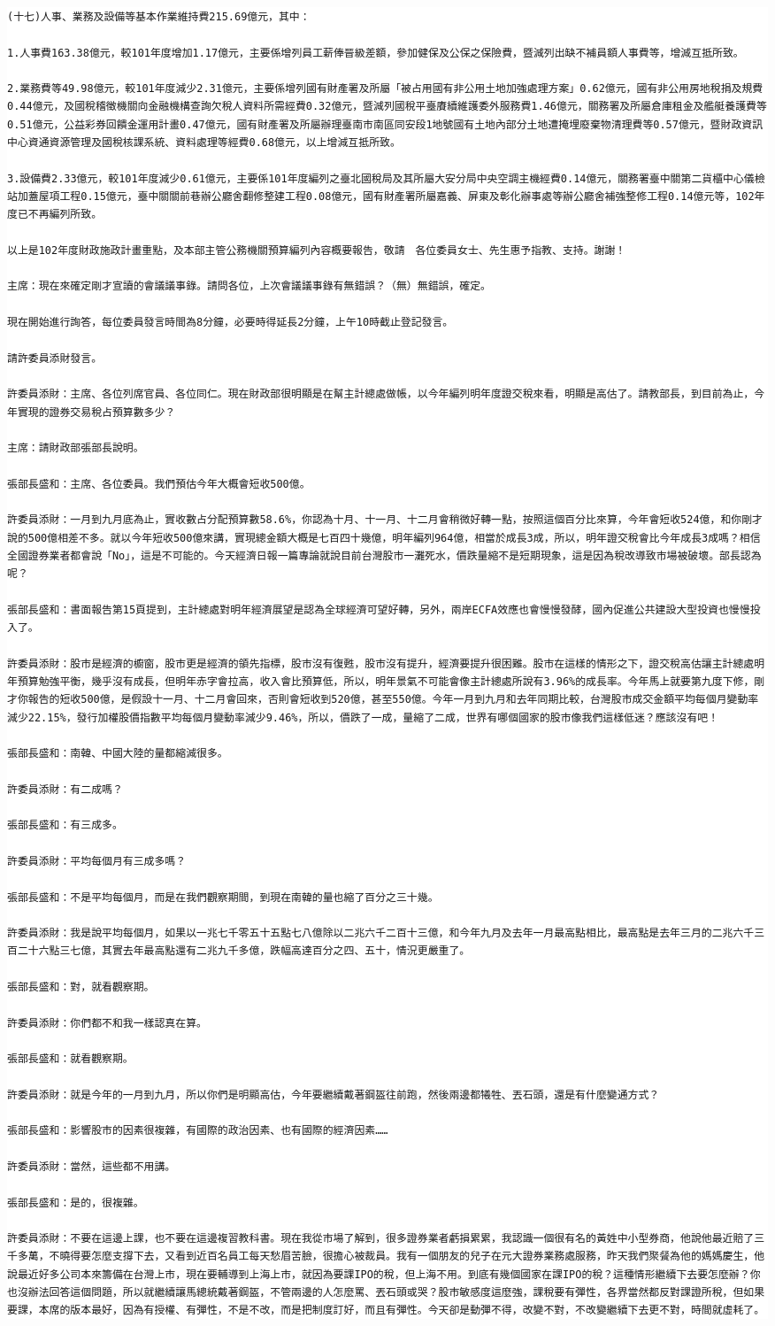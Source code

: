     (十七)人事、業務及設備等基本作業維持費215.69億元，其中：

    1.人事費163.38億元，較101年度增加1.17億元，主要係增列員工薪俸晉級差額，參加健保及公保之保險費，暨減列出缺不補員額人事費等，增減互抵所致。

    2.業務費等49.98億元，較101年度減少2.31億元，主要係增列國有財產署及所屬「被占用國有非公用土地加強處理方案」0.62億元，國有非公用房地稅捐及規費0.44億元，及國稅稽徵機關向金融機構查詢欠稅人資料所需經費0.32億元，暨減列國稅平臺賡續維護委外服務費1.46億元，關務署及所屬倉庫租金及艦艇養護費等0.51億元，公益彩券回饋金運用計畫0.47億元，國有財產署及所屬辦理臺南市南區同安段1地號國有土地內部分土地遭掩埋廢棄物清理費等0.57億元，暨財政資訊中心資通資源管理及國稅核課系統、資料處理等經費0.68億元，以上增減互抵所致。

    3.設備費2.33億元，較101年度減少0.61億元，主要係101年度編列之臺北國稅局及其所屬大安分局中央空調主機經費0.14億元，關務署臺中關第二貨櫃中心儀檢站加蓋屋項工程0.15億元，臺中關關前巷辦公廳舍翻修整建工程0.08億元，國有財產署所屬嘉義、屏東及彰化辦事處等辦公廳舍補強整修工程0.14億元等，102年度已不再編列所致。

    以上是102年度財政施政計畫重點，及本部主管公務機關預算編列內容概要報告，敬請　各位委員女士、先生惠予指教、支持。謝謝！

    主席：現在來確定剛才宣讀的會議議事錄。請問各位，上次會議議事錄有無錯誤？（無）無錯誤，確定。

    現在開始進行詢答，每位委員發言時間為8分鐘，必要時得延長2分鐘，上午10時截止登記發言。

    請許委員添財發言。

    許委員添財：主席、各位列席官員、各位同仁。現在財政部很明顯是在幫主計總處做帳，以今年編列明年度證交稅來看，明顯是高估了。請教部長，到目前為止，今年實現的證券交易稅占預算數多少？

    主席：請財政部張部長說明。

    張部長盛和：主席、各位委員。我們預估今年大概會短收500億。

    許委員添財：一月到九月底為止，實收數占分配預算數58.6%，你認為十月、十一月、十二月會稍微好轉一點，按照這個百分比來算，今年會短收524億，和你剛才說的500億相差不多。就以今年短收500億來講，實現總金額大概是七百四十幾億，明年編列964億，相當於成長3成，所以，明年證交稅會比今年成長3成嗎？相信全國證券業者都會說「No」，這是不可能的。今天經濟日報一篇專論就說目前台灣股市一灘死水，價跌量縮不是短期現象，這是因為稅改導致市場被破壞。部長認為呢？

    張部長盛和：書面報告第15頁提到，主計總處對明年經濟展望是認為全球經濟可望好轉，另外，兩岸ECFA效應也會慢慢發酵，國內促進公共建設大型投資也慢慢投入了。

    許委員添財：股市是經濟的櫥窗，股市更是經濟的領先指標，股市沒有復甦，股市沒有提升，經濟要提升很困難。股市在這樣的情形之下，證交稅高估讓主計總處明年預算勉強平衡，幾乎沒有成長，但明年赤字會拉高，收入會比預算低，所以，明年景氣不可能會像主計總處所說有3.96%的成長率。今年馬上就要第九度下修，剛才你報告的短收500億，是假設十一月、十二月會回來，否則會短收到520億，甚至550億。今年一月到九月和去年同期比較，台灣股市成交金額平均每個月變動率減少22.15%，發行加權股價指數平均每個月變動率減少9.46%，所以，價跌了一成，量縮了二成，世界有哪個國家的股市像我們這樣低迷？應該沒有吧！

    張部長盛和：南韓、中國大陸的量都縮減很多。

    許委員添財：有二成嗎？

    張部長盛和：有三成多。

    許委員添財：平均每個月有三成多嗎？

    張部長盛和：不是平均每個月，而是在我們觀察期間，到現在南韓的量也縮了百分之三十幾。

    許委員添財：我是說平均每個月，如果以一兆七千零五十五點七八億除以二兆六千二百十三億，和今年九月及去年一月最高點相比，最高點是去年三月的二兆六千三百二十六點三七億，其實去年最高點還有二兆九千多億，跌幅高達百分之四、五十，情況更嚴重了。

    張部長盛和：對，就看觀察期。

    許委員添財：你們都不和我一樣認真在算。

    張部長盛和：就看觀察期。

    許委員添財：就是今年的一月到九月，所以你們是明顯高估，今年要繼續戴著鋼盔往前跑，然後兩邊都犧牲、丟石頭，還是有什麼變通方式？

    張部長盛和：影響股市的因素很複雜，有國際的政治因素、也有國際的經濟因素……

    許委員添財：當然，這些都不用講。

    張部長盛和：是的，很複雜。

    許委員添財：不要在這邊上課，也不要在這邊複習教科書。現在我從市場了解到，很多證券業者虧損累累，我認識一個很有名的黃姓中小型券商，他說他最近賠了三千多萬，不曉得要怎麼支撐下去，又看到近百名員工每天愁眉苦臉，很擔心被裁員。我有一個朋友的兒子在元大證券業務處服務，昨天我們聚餐為他的媽媽慶生，他說最近好多公司本來籌備在台灣上市，現在要輔導到上海上市，就因為要課IPO的稅，但上海不用。到底有幾個國家在課IPO的稅？這種情形繼續下去要怎麼辦？你也沒辦法回答這個問題，所以就繼續讓馬總統戴著鋼盔，不管兩邊的人怎麼罵、丟石頭或哭？股市敏感度這麼強，課稅要有彈性，各界當然都反對課證所稅，但如果要課，本席的版本最好，因為有授權、有彈性，不是不改，而是把制度訂好，而且有彈性。今天卻是動彈不得，改變不對，不改變繼續下去更不對，時間就虛耗了。
